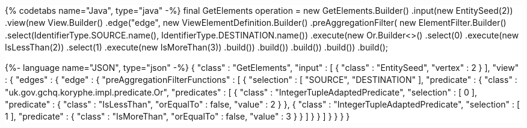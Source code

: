 
{% codetabs name="Java", type="java" -%}
final GetElements operation = new GetElements.Builder()
        .input(new EntitySeed(2))
        .view(new View.Builder()
                .edge("edge", new ViewElementDefinition.Builder()
                        .preAggregationFilter(
                                new ElementFilter.Builder()
                                        .select(IdentifierType.SOURCE.name(), IdentifierType.DESTINATION.name())
                                        .execute(new Or.Builder<>()
                                                .select(0)
                                                .execute(new IsLessThan(2))
                                                .select(1)
                                                .execute(new IsMoreThan(3))
                                                .build())
                                        .build())
                        .build())
                .build())
        .build();

{%- language name="JSON", type="json" -%}
{
  "class" : "GetElements",
  "input" : [ {
    "class" : "EntitySeed",
    "vertex" : 2
  } ],
  "view" : {
    "edges" : {
      "edge" : {
        "preAggregationFilterFunctions" : [ {
          "selection" : [ "SOURCE", "DESTINATION" ],
          "predicate" : {
            "class" : "uk.gov.gchq.koryphe.impl.predicate.Or",
            "predicates" : [ {
              "class" : "IntegerTupleAdaptedPredicate",
              "selection" : [ 0 ],
              "predicate" : {
                "class" : "IsLessThan",
                "orEqualTo" : false,
                "value" : 2
              }
            }, {
              "class" : "IntegerTupleAdaptedPredicate",
              "selection" : [ 1 ],
              "predicate" : {
                "class" : "IsMoreThan",
                "orEqualTo" : false,
                "value" : 3
              }
            } ]
          }
        } ]
      }
    }
  }
}
